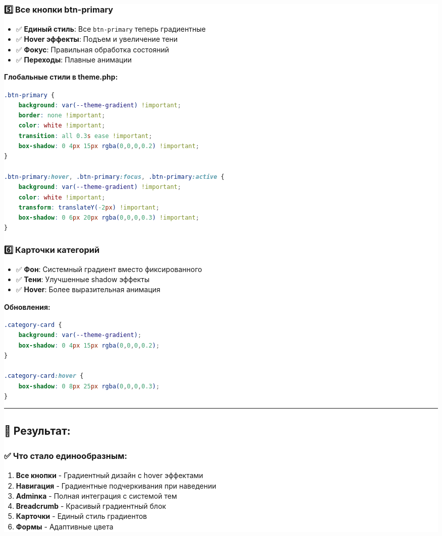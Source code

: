 ### 5️⃣ **Все кнопки btn-primary**
- ✅ **Единый стиль**: Все `btn-primary` теперь градиентные
- ✅ **Hover эффекты**: Подъем и увеличение тени
- ✅ **Фокус**: Правильная обработка состояний
- ✅ **Переходы**: Плавные анимации

**Глобальные стили в theme.php:**
```css
.btn-primary {
    background: var(--theme-gradient) !important;
    border: none !important;
    color: white !important;
    transition: all 0.3s ease !important;
    box-shadow: 0 4px 15px rgba(0,0,0,0.2) !important;
}

.btn-primary:hover, .btn-primary:focus, .btn-primary:active {
    background: var(--theme-gradient) !important;
    color: white !important;
    transform: translateY(-2px) !important;
    box-shadow: 0 6px 20px rgba(0,0,0,0.3) !important;
}
```

### 6️⃣ **Карточки категорий**
- ✅ **Фон**: Системный градиент вместо фиксированного
- ✅ **Тени**: Улучшенные shadow эффекты
- ✅ **Hover**: Более выразительная анимация

**Обновления:**
```css
.category-card {
    background: var(--theme-gradient);
    box-shadow: 0 4px 15px rgba(0,0,0,0.2);
}

.category-card:hover {
    box-shadow: 0 8px 25px rgba(0,0,0,0.3);
}
```

---

## 🎯 Результат:

### ✅ **Что стало единообразным:**
1. **Все кнопки** - Градиентный дизайн с hover эффектами
2. **Навигация** - Градиентные подчеркивания при наведении
3. **Adminка** - Полная интеграция с системой тем
4. **Breadcrumb** - Красивый градиентный блок
5. **Карточки** - Единый стиль градиентов
6. **Формы** - Адаптивные цвета
